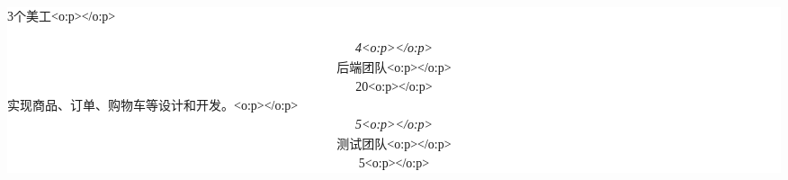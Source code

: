 <span style="mso-spacerun:'yes'; font-size:10.5000pt; font-family:'&#24494;&#36719;&#38597;&#40657;'; " >3<font face="&#24494;&#36719;&#38597;&#40657;" >&#20010;&#32654;&#24037;</font></span><span style="font-size:10.5000pt; font-family:'Consolas'; " ><o:p></o:p></span></p></td></tr><tr><td width=46  valign=center  style="width:34.8500pt; padding:0.0000pt 5.4000pt 0.0000pt 5.4000pt ; border-left:0.5000pt solid rgb(0,0,0); mso-border-left-alt:0.5000pt solid rgb(0,0,0); border-right:0.5000pt solid rgb(0,0,0); mso-border-right-alt:0.5000pt solid rgb(0,0,0); border-top:none; ; mso-border-top-alt:0.5000pt solid rgb(0,0,0); border-bottom:0.5000pt solid rgb(0,0,0); mso-border-bottom-alt:0.5000pt solid rgb(0,0,0); " ><p class=p0  style="margin-bottom:0pt; margin-top:0pt; text-align:center; " ><span style="font-style:italic; font-size:10.5000pt; font-family:'&#24494;&#36719;&#38597;&#40657;'; " >4</span><span style="font-style:italic; font-size:10.5000pt; font-family:'Consolas'; " ><o:p></o:p></span></p></td><td width=94  valign=center  style="width:70.6000pt; padding:0.0000pt 5.4000pt 0.0000pt 5.4000pt ; border-left:none; ; mso-border-left-alt:none; ; border-right:0.5000pt solid rgb(0,0,0); mso-border-right-alt:0.5000pt solid rgb(0,0,0); border-top:none; ; mso-border-top-alt:0.5000pt solid rgb(0,0,0); border-bottom:0.5000pt solid rgb(0,0,0); mso-border-bottom-alt:0.5000pt solid rgb(0,0,0); " ><p class=p0  style="margin-bottom:0pt; margin-top:0pt; text-align:center; " ><span style="mso-spacerun:'yes'; font-size:10.5000pt; font-family:'&#24494;&#36719;&#38597;&#40657;'; " >&#21518;&#31471;&#22242;&#38431;</span><span style="font-size:10.5000pt; font-family:'Consolas'; " ><o:p></o:p></span></p></td><td width=92  valign=center  style="width:69.6000pt; padding:0.0000pt 5.4000pt 0.0000pt 5.4000pt ; border-left:none; ; mso-border-left-alt:none; ; border-right:0.5000pt solid rgb(0,0,0); mso-border-right-alt:0.5000pt solid rgb(0,0,0); border-top:none; ; mso-border-top-alt:0.5000pt solid rgb(0,0,0); border-bottom:0.5000pt solid rgb(0,0,0); mso-border-bottom-alt:0.5000pt solid rgb(0,0,0); " ><p class=p0  style="margin-bottom:0pt; margin-top:0pt; text-align:center; " ><span style="mso-spacerun:'yes'; font-size:10.5000pt; font-family:'&#24494;&#36719;&#38597;&#40657;'; " >20</span><span style="font-size:10.5000pt; font-family:'Consolas'; " ><o:p></o:p></span></p></td><td width=280  valign=center  style="width:210.3500pt; padding:0.0000pt 5.4000pt 0.0000pt 5.4000pt ; border-left:none; ; mso-border-left-alt:none; ; border-right:0.5000pt solid rgb(0,0,0); mso-border-right-alt:0.5000pt solid rgb(0,0,0); border-top:none; ; mso-border-top-alt:0.5000pt solid rgb(0,0,0); border-bottom:0.5000pt solid rgb(0,0,0); mso-border-bottom-alt:0.5000pt solid rgb(0,0,0); " ><p class=p0  style="margin-bottom:0pt; margin-top:0pt; text-align:left; " ><span style="mso-spacerun:'yes'; font-size:10.5000pt; font-family:'&#24494;&#36719;&#38597;&#40657;'; " >&#23454;&#29616;&#21830;&#21697;&#12289;&#35746;&#21333;&#12289;&#36141;&#29289;&#36710;&#31561;&#35774;&#35745;&#21644;&#24320;&#21457;&#12290;</span><span style="font-size:10.5000pt; font-family:'Consolas'; " ><o:p></o:p></span></p></td></tr><tr><td width=46  valign=center  style="width:34.8500pt; padding:0.0000pt 5.4000pt 0.0000pt 5.4000pt ; border-left:0.5000pt solid rgb(0,0,0); mso-border-left-alt:0.5000pt solid rgb(0,0,0); border-right:0.5000pt solid rgb(0,0,0); mso-border-right-alt:0.5000pt solid rgb(0,0,0); border-top:none; ; mso-border-top-alt:0.5000pt solid rgb(0,0,0); border-bottom:0.5000pt solid rgb(0,0,0); mso-border-bottom-alt:0.5000pt solid rgb(0,0,0); " ><p class=p0  style="margin-bottom:0pt; margin-top:0pt; text-align:center; " ><span style="font-style:italic; font-size:10.5000pt; font-family:'&#24494;&#36719;&#38597;&#40657;'; " >5</span><span style="font-style:italic; font-size:10.5000pt; font-family:'Consolas'; " ><o:p></o:p></span></p></td><td width=94  valign=center  style="width:70.6000pt; padding:0.0000pt 5.4000pt 0.0000pt 5.4000pt ; border-left:none; ; mso-border-left-alt:none; ; border-right:0.5000pt solid rgb(0,0,0); mso-border-right-alt:0.5000pt solid rgb(0,0,0); border-top:none; ; mso-border-top-alt:0.5000pt solid rgb(0,0,0); border-bottom:0.5000pt solid rgb(0,0,0); mso-border-bottom-alt:0.5000pt solid rgb(0,0,0); " ><p class=p0  style="margin-bottom:0pt; margin-top:0pt; text-align:center; " ><span style="mso-spacerun:'yes'; font-size:10.5000pt; font-family:'&#24494;&#36719;&#38597;&#40657;'; " >&#27979;&#35797;&#22242;&#38431;</span><span style="font-size:10.5000pt; font-family:'Consolas'; " ><o:p></o:p></span></p></td><td width=92  valign=center  style="width:69.6000pt; padding:0.0000pt 5.4000pt 0.0000pt 5.4000pt ; border-left:none; ; mso-border-left-alt:none; ; border-right:0.5000pt solid rgb(0,0,0); mso-border-right-alt:0.5000pt solid rgb(0,0,0); border-top:none; ; mso-border-top-alt:0.5000pt solid rgb(0,0,0); border-bottom:0.5000pt solid rgb(0,0,0); mso-border-bottom-alt:0.5000pt solid rgb(0,0,0); " ><p class=p0  style="margin-bottom:0pt; margin-top:0pt; text-align:center; " ><span style="font-size:10.5000pt; font-family:'&#24494;&#36719;&#38597;&#40657;'; " >5</span><span style="font-size:10.5000pt; font-family:'Consolas'; " ><o:p></o:p></span></p></td><td width=280  valign=center  style="width:210.3500pt; padding:0.0000pt 5.4000pt 0.0000pt 5.4000pt ; border-left:none; ; mso-border-left-alt:none; ; border-right:0.5000pt solid rgb(0,0,0); mso-border-right-alt:0.5000pt solid rgb(0,0,0); border-top:none; ; mso-border-top-alt:0.5000pt solid rgb(0,0,0); border-bottom:0.5000pt solid rgb(0,0,0); mso-border-bottom-alt:0.5000pt solid rgb(0,0,0); " ><p class=p0  style="margin-bottom:0pt; margin-top:0pt; text-align:left; " >